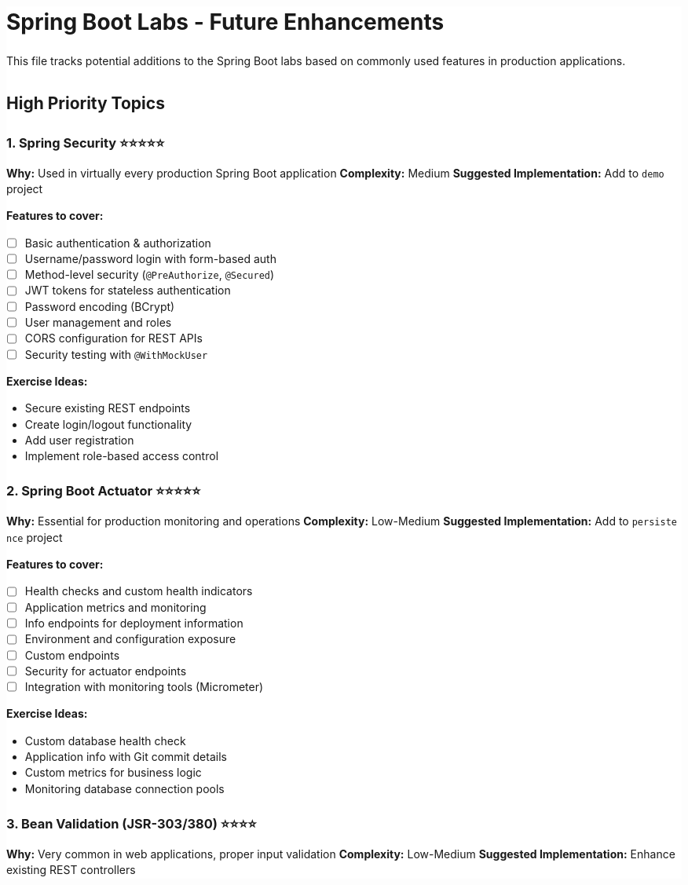 # Spring Boot Labs - Future Enhancements

This file tracks potential additions to the Spring Boot labs based on commonly used features in production applications.

## High Priority Topics

### 1. Spring Security ⭐⭐⭐⭐⭐
**Why:** Used in virtually every production Spring Boot application
**Complexity:** Medium
**Suggested Implementation:** Add to `demo` project

**Features to cover:**
- [ ] Basic authentication & authorization
- [ ] Username/password login with form-based auth
- [ ] Method-level security (`@PreAuthorize`, `@Secured`)
- [ ] JWT tokens for stateless authentication
- [ ] Password encoding (BCrypt)
- [ ] User management and roles
- [ ] CORS configuration for REST APIs
- [ ] Security testing with `@WithMockUser`

**Exercise Ideas:**
- Secure existing REST endpoints
- Create login/logout functionality
- Add user registration
- Implement role-based access control

### 2. Spring Boot Actuator ⭐⭐⭐⭐⭐
**Why:** Essential for production monitoring and operations
**Complexity:** Low-Medium
**Suggested Implementation:** Add to `persistence` project

**Features to cover:**
- [ ] Health checks and custom health indicators
- [ ] Application metrics and monitoring
- [ ] Info endpoints for deployment information
- [ ] Environment and configuration exposure
- [ ] Custom endpoints
- [ ] Security for actuator endpoints
- [ ] Integration with monitoring tools (Micrometer)

**Exercise Ideas:**
- Custom database health check
- Application info with Git commit details
- Custom metrics for business logic
- Monitoring database connection pools

### 3. Bean Validation (JSR-303/380) ⭐⭐⭐⭐
**Why:** Very common in web applications, proper input validation
**Complexity:** Low-Medium
**Suggested Implementation:** Enhance existing REST controllers
